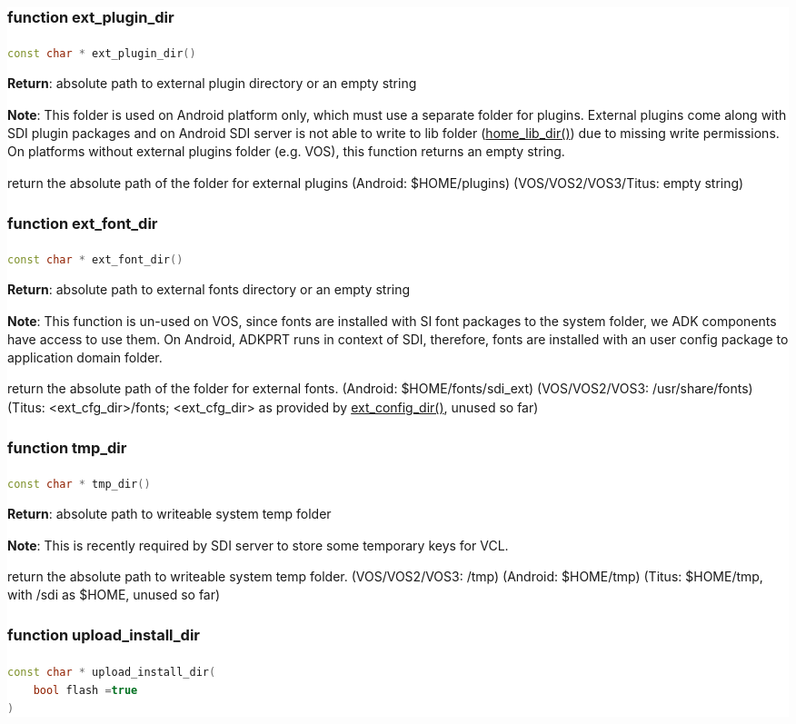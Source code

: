 
### function ext_plugin_dir

```cpp
const char * ext_plugin_dir()
```


**Return**: absolute path to external plugin directory or an empty string 

**Note**: This folder is used on Android platform only, which must use a separate folder for plugins. External plugins come along with SDI plugin packages and on Android SDI server is not able to write to lib folder ([home_lib_dir()](namespacesdi_1_1filesystem.md#function-home-lib-dir)) due to missing write permissions. On platforms without external plugins folder (e.g. VOS), this function returns an empty string. 

return the absolute path of the folder for external plugins (Android: $HOME/plugins) (VOS/VOS2/VOS3/Titus: empty string) 


### function ext_font_dir

```cpp
const char * ext_font_dir()
```


**Return**: absolute path to external fonts directory or an empty string 

**Note**: This function is un-used on VOS, since fonts are installed with SI font packages to the system folder, we ADK components have access to use them. On Android, ADKPRT runs in context of SDI, therefore, fonts are installed with an user config package to application domain folder. 

return the absolute path of the folder for external fonts. (Android: $HOME/fonts/sdi_ext) (VOS/VOS2/VOS3: /usr/share/fonts) (Titus: <ext_cfg_dir>/fonts; <ext_cfg_dir> as provided by [ext_config_dir()](namespacesdi_1_1filesystem.md#function-ext-config-dir), unused so far) 


### function tmp_dir

```cpp
const char * tmp_dir()
```


**Return**: absolute path to writeable system temp folder 

**Note**: This is recently required by SDI server to store some temporary keys for VCL. 

return the absolute path to writeable system temp folder. (VOS/VOS2/VOS3: /tmp) (Android: $HOME/tmp) (Titus: $HOME/tmp, with /sdi as $HOME, unused so far) 


### function upload_install_dir

```cpp
const char * upload_install_dir(
    bool flash =true
)
```
